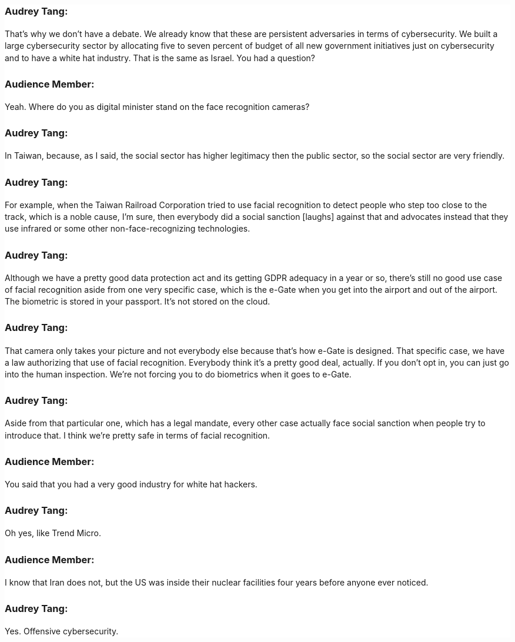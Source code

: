 ### Audrey Tang:
That’s why we don’t have a debate. We already know that these are persistent adversaries in terms of cybersecurity. We built a large cybersecurity sector by allocating five to seven percent of budget of all new government initiatives just on cybersecurity and to have a white hat industry. That is the same as Israel. You had a question?

### Audience Member:
Yeah. Where do you as digital minister stand on the face recognition cameras?

### Audrey Tang:
In Taiwan, because, as I said, the social sector has higher legitimacy then the public sector, so the social sector are very friendly.

### Audrey Tang:
For example, when the Taiwan Railroad Corporation tried to use facial recognition to detect people who step too close to the track, which is a noble cause, I’m sure, then everybody did a social sanction \[laughs\] against that and advocates instead that they use infrared or some other non-face-recognizing technologies.

### Audrey Tang:
Although we have a pretty good data protection act and its getting GDPR adequacy in a year or so, there’s still no good use case of facial recognition aside from one very specific case, which is the e-Gate when you get into the airport and out of the airport. The biometric is stored in your passport. It’s not stored on the cloud.

### Audrey Tang:
That camera only takes your picture and not everybody else because that’s how e-Gate is designed. That specific case, we have a law authorizing that use of facial recognition. Everybody think it’s a pretty good deal, actually. If you don’t opt in, you can just go into the human inspection. We’re not forcing you to do biometrics when it goes to e-Gate.

### Audrey Tang:
Aside from that particular one, which has a legal mandate, every other case actually face social sanction when people try to introduce that. I think we’re pretty safe in terms of facial recognition.

### Audience Member:
You said that you had a very good industry for white hat hackers.

### Audrey Tang:
Oh yes, like Trend Micro.

### Audience Member:
I know that Iran does not, but the US was inside their nuclear facilities four years before anyone ever noticed.

### Audrey Tang:
Yes. Offensive cybersecurity.
